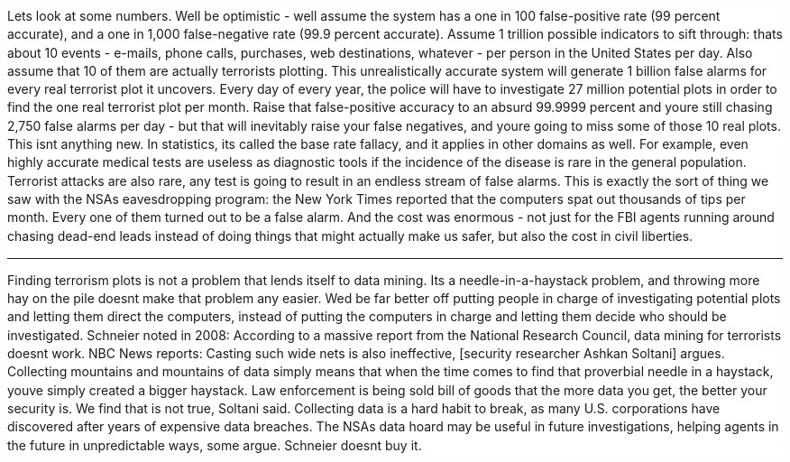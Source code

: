 Lets look at some numbers. Well be
optimistic - well assume the system has a one in 100 false-positive
rate (99 percent accurate), and a one in 1,000 false-negative rate
(99.9 percent accurate). Assume 1 trillion possible indicators to
sift through: thats about 10 events - e-mails, phone calls,
purchases, web destinations, whatever - per person in the United
States per day. Also assume that 10 of them are actually terrorists
plotting.
This unrealistically accurate system
will generate 1 billion false alarms for every real terrorist plot
it uncovers. Every day of every year, the police will have to
investigate 27 million potential plots in order to find the one real
terrorist plot per month.
Raise that false-positive accuracy to an
absurd 99.9999 percent and youre still chasing 2,750 false alarms
per day - but that will inevitably raise your false negatives, and
youre going to miss some of those 10 real plots.
This isnt anything new. In statistics,
its called the base rate fallacy,
and it applies in other domains as well. For example, even highly
accurate medical tests are useless as diagnostic tools if the
incidence of the disease is rare in the general population.
Terrorist attacks are also rare, any test is going to result in an
endless stream of false alarms.
This is exactly the sort of thing we saw
with the NSAs eavesdropping program: the New York Times
reported that the computers spat out
thousands of tips per month. Every one of them turned out to be
a false alarm.
And the cost was enormous - not just for
the FBI agents running around chasing dead-end leads instead of
doing things that might actually make us safer, but also the cost in
civil liberties.
***
Finding terrorism plots is not a problem that lends itself to data
mining. Its a needle-in-a-haystack problem, and throwing more hay
on the pile doesnt make that problem any easier.
Wed be far better off putting people in
charge of investigating potential plots and letting them direct the
computers, instead of putting the computers in charge and letting
them decide who should be investigated.
Schneier
noted in 2008:
According to a
massive report from the National Research Council, data mining
for terrorists doesnt work.
NBC News
reports:
Casting such wide nets is also
ineffective, [security researcher Ashkan Soltani] argues.
Collecting mountains and mountains of
data simply means that when the
time comes to find that proverbial needle in a haystack, youve
simply created a bigger haystack.
Law enforcement is being sold bill
of goods that the more data you get, the better your security
is. We find that is not true, Soltani said.
Collecting data is a hard habit to
break, as many U.S. corporations have discovered after years of
expensive data breaches. The NSAs data hoard may be useful in
future investigations, helping agents in the future in unpredictable
ways, some argue.
Schneier doesnt buy it.